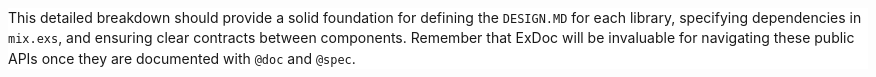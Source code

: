 This detailed breakdown should provide a solid foundation for defining the `DESIGN.MD` for each library, specifying dependencies in `mix.exs`, and ensuring clear contracts between components. Remember that ExDoc will be invaluable for navigating these public APIs once they are documented with `@doc` and `@spec`.
